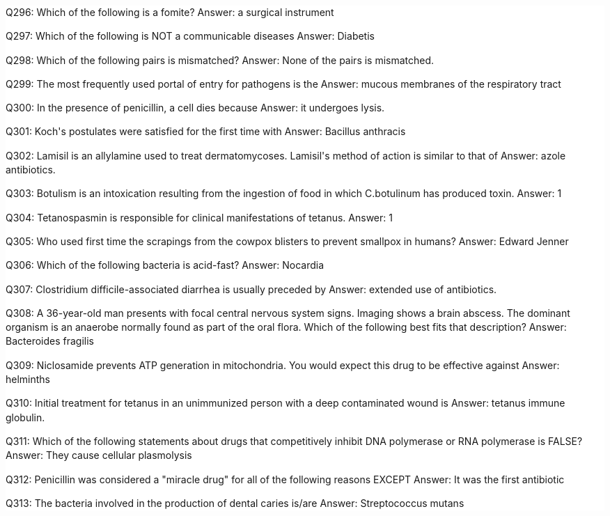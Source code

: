 Q296: Which of the following is a fomite?
Answer: a surgical instrument

Q297: Which of the following is NOT a communicable diseases
Answer: Diabetis

Q298: Which of the following pairs is mismatched?
Answer: None of the pairs is mismatched.

Q299: The most frequently used portal of entry for pathogens is the
Answer: mucous membranes of the respiratory tract

Q300: In the presence of penicillin, a cell dies because
Answer: it undergoes lysis.

Q301: Koch's postulates were satisfied for the first time with
Answer: Bacillus anthracis

Q302: Lamisil is an allylamine used to treat dermatomycoses. Lamisil's method of action is similar to that of
Answer: azole antibiotics.

Q303: Botulism is an intoxication resulting from the ingestion of food in which C.botulinum has produced toxin.
Answer: 1

Q304: Tetanospasmin is responsible for clinical manifestations of tetanus.
Answer: 1

Q305: Who used first time the scrapings from the cowpox blisters to prevent smallpox in humans?
Answer: Edward Jenner

Q306: Which of the following bacteria is acid-fast?
Answer: Nocardia

Q307: Clostridium difficile-associated diarrhea is usually preceded by
Answer: extended use of antibiotics.

Q308: A 36-year-old man presents with focal central nervous system signs. Imaging shows a brain abscess. The dominant organism is an anaerobe normally found as part of the oral flora. Which of the following best fits that description?
Answer: Bacteroides fragilis

Q309: Niclosamide prevents ATP generation in mitochondria. You would expect this drug to be effective against
Answer: helminths

Q310: Initial treatment for tetanus in an unimmunized person with a deep contaminated wound is
Answer: tetanus immune globulin.

Q311: Which of the following statements about drugs that competitively inhibit DNA polymerase or RNA polymerase is FALSE?
Answer: They cause cellular plasmolysis

Q312: Penicillin was considered a "miracle drug" for all of the following reasons EXCEPT
Answer: It was the first antibiotic

Q313: The bacteria involved in the production of dental caries is/are
Answer: Streptococcus mutans
